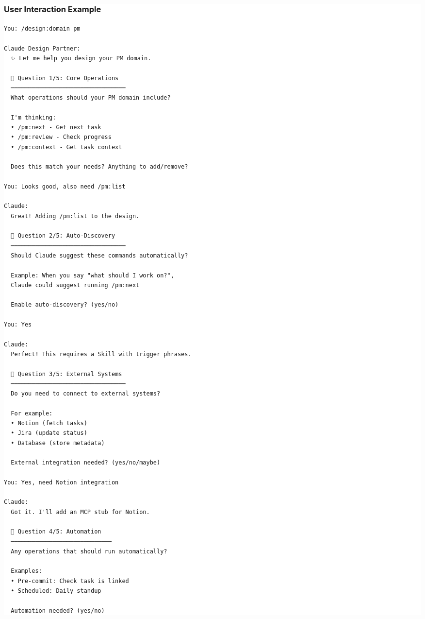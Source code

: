 ### User Interaction Example

```
You: /design:domain pm

Claude Design Partner:
  ✨ Let me help you design your PM domain.

  📝 Question 1/5: Core Operations
  ─────────────────────────────────
  What operations should your PM domain include?

  I'm thinking:
  • /pm:next - Get next task
  • /pm:review - Check progress
  • /pm:context - Get task context

  Does this match your needs? Anything to add/remove?

You: Looks good, also need /pm:list

Claude:
  Great! Adding /pm:list to the design.

  📝 Question 2/5: Auto-Discovery
  ─────────────────────────────────
  Should Claude suggest these commands automatically?

  Example: When you say "what should I work on?",
  Claude could suggest running /pm:next

  Enable auto-discovery? (yes/no)

You: Yes

Claude:
  Perfect! This requires a Skill with trigger phrases.

  📝 Question 3/5: External Systems
  ─────────────────────────────────
  Do you need to connect to external systems?

  For example:
  • Notion (fetch tasks)
  • Jira (update status)
  • Database (store metadata)

  External integration needed? (yes/no/maybe)

You: Yes, need Notion integration

Claude:
  Got it. I'll add an MCP stub for Notion.

  📝 Question 4/5: Automation
  ─────────────────────────────
  Any operations that should run automatically?

  Examples:
  • Pre-commit: Check task is linked
  • Scheduled: Daily standup

  Automation needed? (yes/no)
```